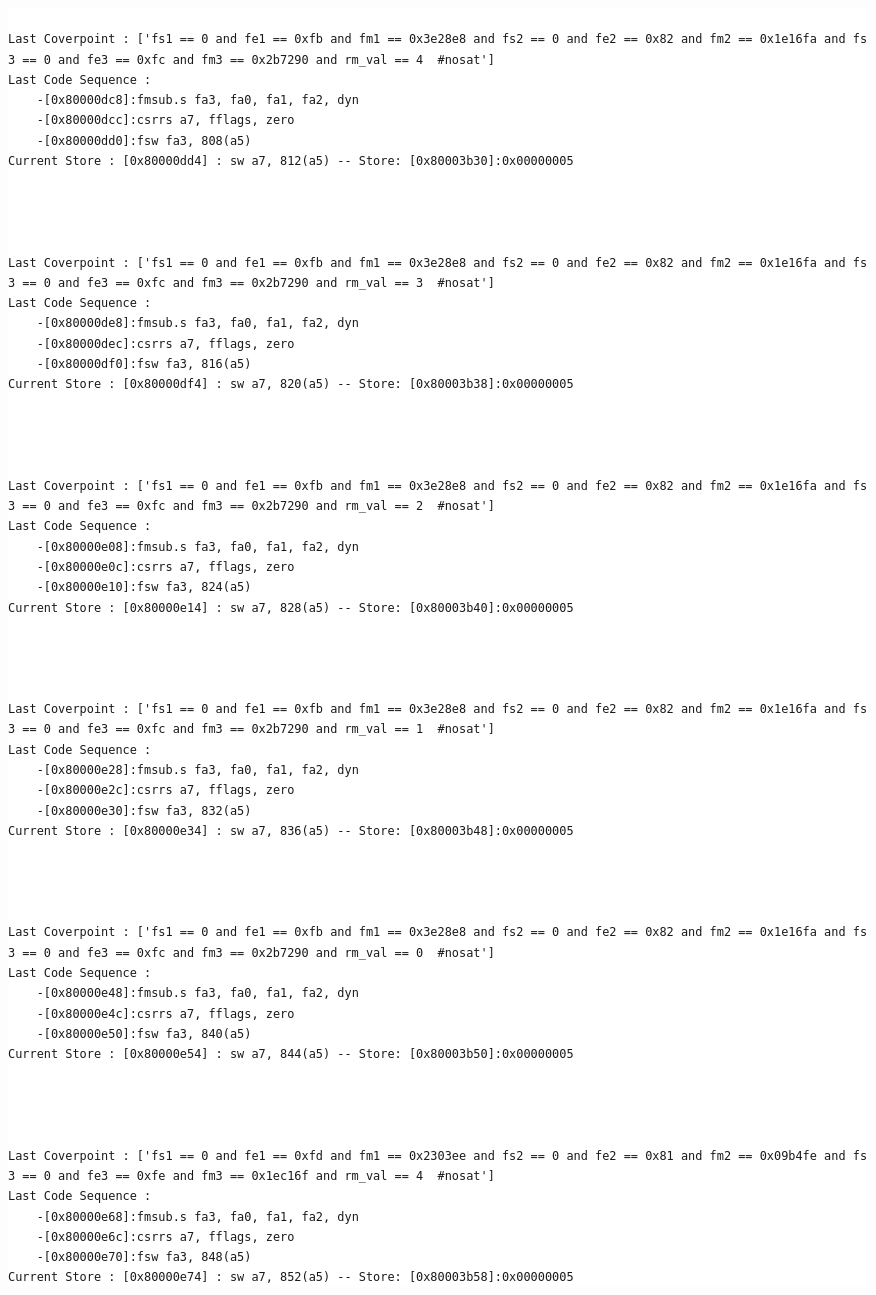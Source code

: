 ```

Last Coverpoint : ['fs1 == 0 and fe1 == 0xfb and fm1 == 0x3e28e8 and fs2 == 0 and fe2 == 0x82 and fm2 == 0x1e16fa and fs3 == 0 and fe3 == 0xfc and fm3 == 0x2b7290 and rm_val == 4  #nosat']
Last Code Sequence : 
	-[0x80000dc8]:fmsub.s fa3, fa0, fa1, fa2, dyn
	-[0x80000dcc]:csrrs a7, fflags, zero
	-[0x80000dd0]:fsw fa3, 808(a5)
Current Store : [0x80000dd4] : sw a7, 812(a5) -- Store: [0x80003b30]:0x00000005




Last Coverpoint : ['fs1 == 0 and fe1 == 0xfb and fm1 == 0x3e28e8 and fs2 == 0 and fe2 == 0x82 and fm2 == 0x1e16fa and fs3 == 0 and fe3 == 0xfc and fm3 == 0x2b7290 and rm_val == 3  #nosat']
Last Code Sequence : 
	-[0x80000de8]:fmsub.s fa3, fa0, fa1, fa2, dyn
	-[0x80000dec]:csrrs a7, fflags, zero
	-[0x80000df0]:fsw fa3, 816(a5)
Current Store : [0x80000df4] : sw a7, 820(a5) -- Store: [0x80003b38]:0x00000005




Last Coverpoint : ['fs1 == 0 and fe1 == 0xfb and fm1 == 0x3e28e8 and fs2 == 0 and fe2 == 0x82 and fm2 == 0x1e16fa and fs3 == 0 and fe3 == 0xfc and fm3 == 0x2b7290 and rm_val == 2  #nosat']
Last Code Sequence : 
	-[0x80000e08]:fmsub.s fa3, fa0, fa1, fa2, dyn
	-[0x80000e0c]:csrrs a7, fflags, zero
	-[0x80000e10]:fsw fa3, 824(a5)
Current Store : [0x80000e14] : sw a7, 828(a5) -- Store: [0x80003b40]:0x00000005




Last Coverpoint : ['fs1 == 0 and fe1 == 0xfb and fm1 == 0x3e28e8 and fs2 == 0 and fe2 == 0x82 and fm2 == 0x1e16fa and fs3 == 0 and fe3 == 0xfc and fm3 == 0x2b7290 and rm_val == 1  #nosat']
Last Code Sequence : 
	-[0x80000e28]:fmsub.s fa3, fa0, fa1, fa2, dyn
	-[0x80000e2c]:csrrs a7, fflags, zero
	-[0x80000e30]:fsw fa3, 832(a5)
Current Store : [0x80000e34] : sw a7, 836(a5) -- Store: [0x80003b48]:0x00000005




Last Coverpoint : ['fs1 == 0 and fe1 == 0xfb and fm1 == 0x3e28e8 and fs2 == 0 and fe2 == 0x82 and fm2 == 0x1e16fa and fs3 == 0 and fe3 == 0xfc and fm3 == 0x2b7290 and rm_val == 0  #nosat']
Last Code Sequence : 
	-[0x80000e48]:fmsub.s fa3, fa0, fa1, fa2, dyn
	-[0x80000e4c]:csrrs a7, fflags, zero
	-[0x80000e50]:fsw fa3, 840(a5)
Current Store : [0x80000e54] : sw a7, 844(a5) -- Store: [0x80003b50]:0x00000005




Last Coverpoint : ['fs1 == 0 and fe1 == 0xfd and fm1 == 0x2303ee and fs2 == 0 and fe2 == 0x81 and fm2 == 0x09b4fe and fs3 == 0 and fe3 == 0xfe and fm3 == 0x1ec16f and rm_val == 4  #nosat']
Last Code Sequence : 
	-[0x80000e68]:fmsub.s fa3, fa0, fa1, fa2, dyn
	-[0x80000e6c]:csrrs a7, fflags, zero
	-[0x80000e70]:fsw fa3, 848(a5)
Current Store : [0x80000e74] : sw a7, 852(a5) -- Store: [0x80003b58]:0x00000005
```